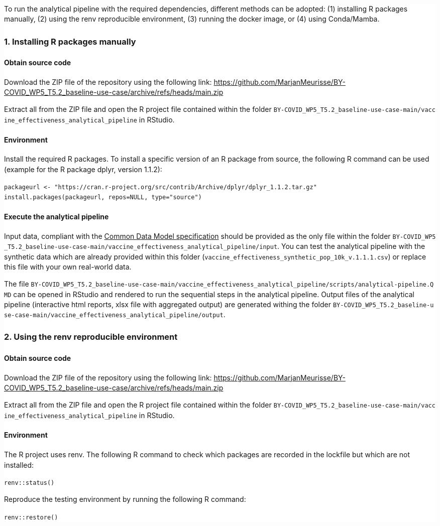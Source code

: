 To run the analytical pipeline with the required dependencies, different methods can be adopted: (1) installing R packages manually, (2) using the renv reproducible environment, (3) running the docker image, or (4) using Conda/Mamba.

### 1. Installing R packages manually

#### Obtain source code

Download the ZIP file of the repository using the following link: <https://github.com/MarjanMeurisse/BY-COVID_WP5_T5.2_baseline-use-case/archive/refs/heads/main.zip>

Extract all from the ZIP file and open the R project file contained within the folder `BY-COVID_WP5_T5.2_baseline-use-case-main/vaccine_effectiveness_analytical_pipeline` in RStudio.

#### Environment

Install the required R packages. To install a specific version of an R package from source, the following R command can be used (example for the R package dplyr, version 1.1.2):

    packageurl <- "https://cran.r-project.org/src/contrib/Archive/dplyr/dplyr_1.1.2.tar.gz"
    install.packages(packageurl, repos=NULL, type="source")

#### Execute the analytical pipeline

Input data, compliant with the [Common Data Model specification](https://doi.org/10.5281/zenodo.6913045) should be provided as the only file within the folder `BY-COVID_WP5_T5.2_baseline-use-case-main/vaccine_effectiveness_analytical_pipeline/input`. You can test the analytical pipeline with the synthetic data which are already provided within this folder (`vaccine_effectiveness_synthetic_pop_10k_v.1.1.1.csv`) or replace this file with your own real-world data.

The file `BY-COVID_WP5_T5.2_baseline-use-case-main/vaccine_effectiveness_analytical_pipeline/scripts/analytical-pipeline.QMD` can be opened in RStudio and rendered to run the sequential steps in the analytical pipeline. Output files of the analytical pipeline (interactive html reports, xlsx file with aggregated output) are generated withing the folder `BY-COVID_WP5_T5.2_baseline-use-case-main/vaccine_effectiveness_analytical_pipeline/output`.

### 2. Using the renv reproducible environment

#### Obtain source code

Download the ZIP file of the repository using the following link: <https://github.com/MarjanMeurisse/BY-COVID_WP5_T5.2_baseline-use-case/archive/refs/heads/main.zip>

Extract all from the ZIP file and open the R project file contained within the folder `BY-COVID_WP5_T5.2_baseline-use-case-main/vaccine_effectiveness_analytical_pipeline` in RStudio.

#### Environment

The R project uses renv. The following R command to check which packages are recorded in the lockfile but which are not installed:

    renv::status()

Reproduce the testing environment by running the following R command:

    renv::restore() 
